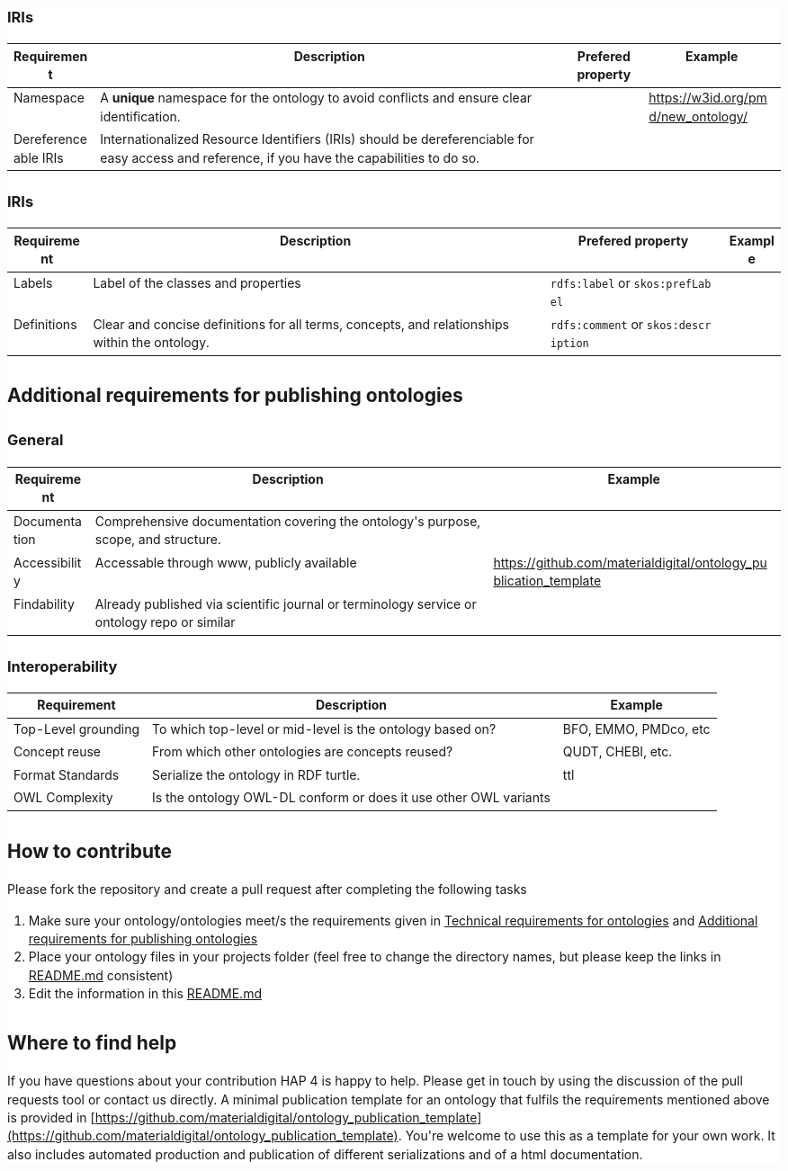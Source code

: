 ### IRIs
| Requirement | Description | Prefered property | Example |
| ----------- | ----------- | ----------------- | ------- |
| Namespace | A **unique** namespace for the ontology to avoid conflicts and ensure clear identification. | | https://w3id.org/pmd/new_ontology/ |
| Dereferenceable IRIs | Internationalized Resource Identifiers (IRIs) should be dereferenciable for easy access and reference, if you have the capabilities to do so. | | |

### IRIs
| Requirement | Description | Prefered property | Example |
| ----------- | ----------- | ----------------- | ------- |
| Labels | Label of the classes and properties | `rdfs:label` or `skos:prefLabel` | |
| Definitions | Clear and concise definitions for all terms, concepts, and relationships within the ontology. | `rdfs:comment` or `skos:description` | |

## Additional requirements for publishing ontologies
### General
| Requirement | Description | Example |
| ----------- | ----------- | ------- |
| Documentation | Comprehensive documentation covering the ontology's purpose, scope, and structure. | |
| Accessibility | Accessable through www, publicly available | https://github.com/materialdigital/ontology_publication_template |
| Findability | Already published via scientific journal or terminology service or ontology repo or similar | |

### Interoperability
| Requirement | Description | Example |
| ----------- | ----------- | ------- |
| Top-Level grounding | To which top-level or mid-level is the ontology based on? | BFO, EMMO, PMDco, etc |
| Concept reuse | From which other ontologies are concepts reused? | QUDT, CHEBI, etc. |
| Format Standards | Serialize the ontology in RDF turtle. | ttl |
| OWL Complexity | Is the ontology OWL-DL conform or does it use other OWL variants | |

## How to contribute
Please fork the repository and create a pull request after completing the following tasks
1. Make sure your ontology/ontologies meet/s the requirements given in [Technical requirements for ontologies](README.md#technical-requirements-for-ontologies) and [Additional requirements for publishing ontologies](README.md#additional-requirements-for-publishing-ontologies)
2. Place your ontology files in your projects folder (feel free to change the directory names, but please keep the links in [README.md](README.md) consistent)
3. Edit the information in this [README.md](README.md)

## Where to find help
If you have questions about your contribution HAP 4 is happy to help. Please get in touch by using the discussion of the pull requests tool or contact us directly.
A minimal publication template for an ontology that fulfils the requirements mentioned above is provided in [https://github.com/materialdigital/ontology_publication_template](https://github.com/materialdigital/ontology_publication_template). You're welcome to use this as a template for your own work. It also includes automated production and publication of different serializations and of a html documentation.
